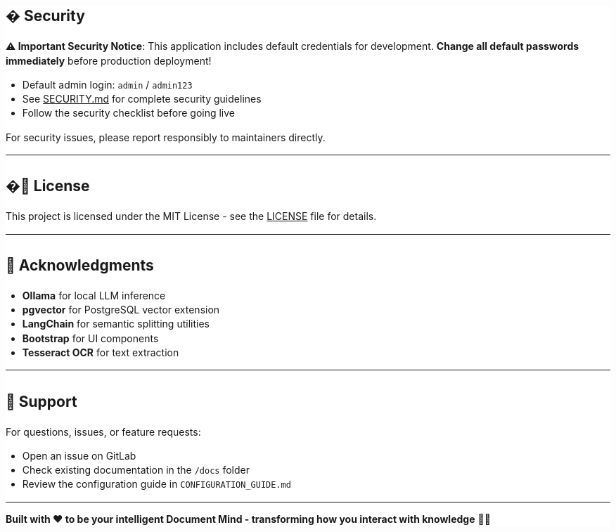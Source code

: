 ## � Security

**⚠️ Important Security Notice**: This application includes default credentials for development. **Change all default passwords immediately** before production deployment!

- Default admin login: `admin` / `admin123`
- See [SECURITY.md](SECURITY.md) for complete security guidelines
- Follow the security checklist before going live

For security issues, please report responsibly to maintainers directly.

---

## �📝 License

This project is licensed under the MIT License - see the [LICENSE](LICENSE) file for details.

---

## 🙏 Acknowledgments

- **Ollama** for local LLM inference
- **pgvector** for PostgreSQL vector extension
- **LangChain** for semantic splitting utilities
- **Bootstrap** for UI components
- **Tesseract OCR** for text extraction

---

## 📧 Support

For questions, issues, or feature requests:
- Open an issue on GitLab
- Check existing documentation in the `/docs` folder
- Review the configuration guide in `CONFIGURATION_GUIDE.md`

---

**Built with ❤️ to be your intelligent Document Mind - transforming how you interact with knowledge** 🧠📄
